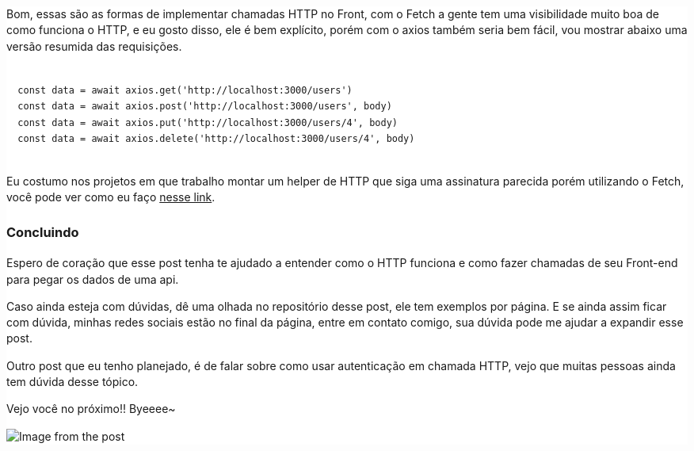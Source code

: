 Bom, essas são as formas de implementar chamadas HTTP no Front, com o Fetch a gente tem uma visibilidade muito boa de como funciona o HTTP, e eu gosto disso, ele é bem explícito, porém com o axios também seria bem fácil, vou mostrar abaixo uma versão resumida das requisições.

<pre class="is-hljs">
  <code class="javascript">
  const data = await axios.get('http://localhost:3000/users')
  const data = await axios.post('http://localhost:3000/users', body)
  const data = await axios.put('http://localhost:3000/users/4', body)
  const data = await axios.delete('http://localhost:3000/users/4', body)
  </code>
</pre>

Eu costumo nos projetos em que trabalho montar um helper de HTTP que siga uma assinatura parecida porém utilizando o Fetch, você pode ver como eu faço <a href="https://github.com/joaomarcuslf/http-examples/blob/main/public/js/http.js" target="blank">nesse link</a>.

### Concluindo

Espero de coração que esse post tenha te ajudado a entender como o HTTP funciona e como fazer chamadas de seu Front-end para pegar os dados de uma api.

Caso ainda esteja com dúvidas, dê uma olhada no repositório desse post, ele tem exemplos por página. E se ainda assim ficar com dúvida, minhas redes sociais estão no final da página, entre em contato comigo, sua dúvida pode me ajudar a expandir esse post.

Outro post que eu tenho planejado, é de falar sobre como usar autenticação em chamada HTTP, vejo que muitas pessoas ainda tem dúvida desse tópico.

Vejo você no próximo!! Byeeee~

<div class="has-text-centered">
  <img
    width="200"
    src="/includes/octo-dancing.gif"
    alt="Image from the post"
  />
</div>

